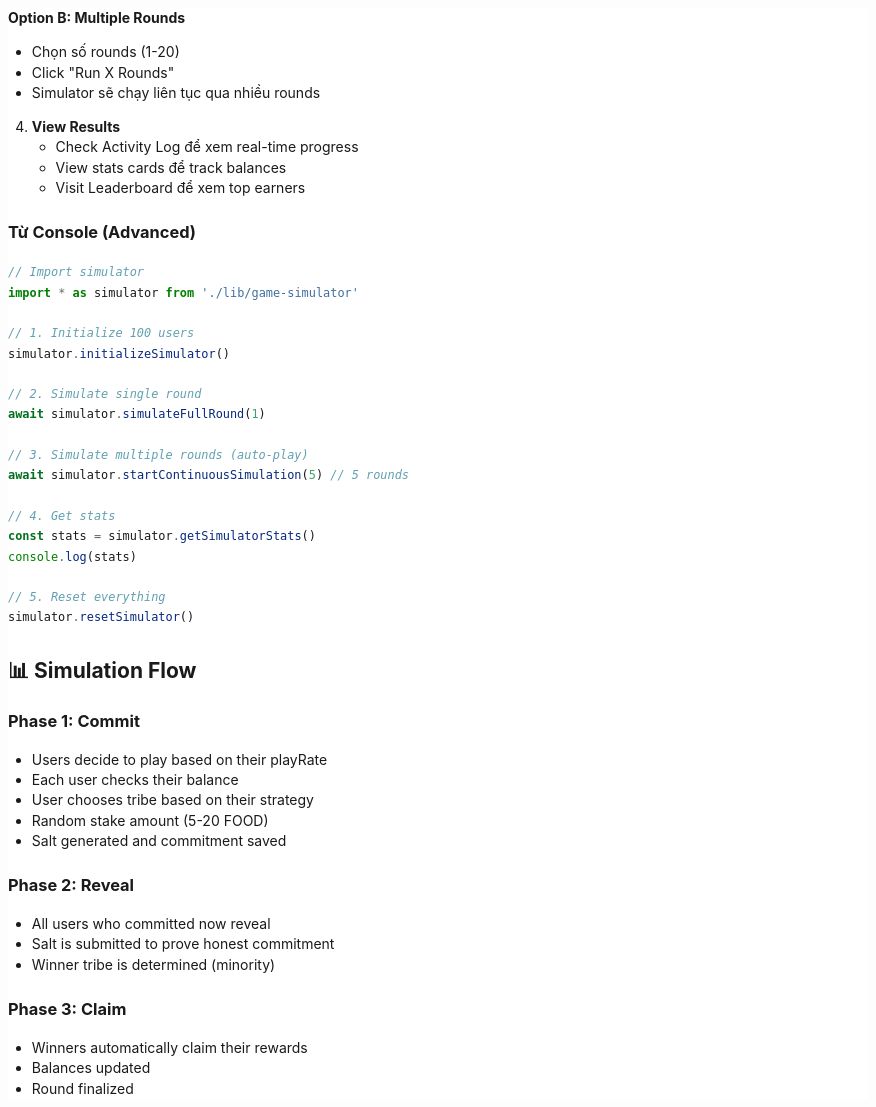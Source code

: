    **Option B: Multiple Rounds**
   - Chọn số rounds (1-20)
   - Click "Run X Rounds"
   - Simulator sẽ chạy liên tục qua nhiều rounds

4. **View Results**
   - Check Activity Log để xem real-time progress
   - View stats cards để track balances
   - Visit Leaderboard để xem top earners

### Từ Console (Advanced)

```javascript
// Import simulator
import * as simulator from './lib/game-simulator'

// 1. Initialize 100 users
simulator.initializeSimulator()

// 2. Simulate single round
await simulator.simulateFullRound(1)

// 3. Simulate multiple rounds (auto-play)
await simulator.startContinuousSimulation(5) // 5 rounds

// 4. Get stats
const stats = simulator.getSimulatorStats()
console.log(stats)

// 5. Reset everything
simulator.resetSimulator()
```

## 📊 Simulation Flow

### Phase 1: Commit
- Users decide to play based on their playRate
- Each user checks their balance
- User chooses tribe based on their strategy
- Random stake amount (5-20 FOOD)
- Salt generated and commitment saved

### Phase 2: Reveal
- All users who committed now reveal
- Salt is submitted to prove honest commitment
- Winner tribe is determined (minority)

### Phase 3: Claim
- Winners automatically claim their rewards
- Balances updated
- Round finalized
